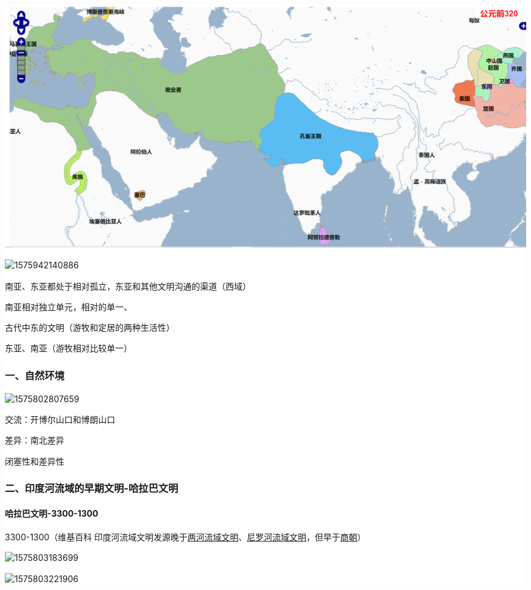 ![image-20221203154732057](03世界上古史.assets/image-20221203154732057.png)

![1575942140886](F:\学习\09工具\03markdown\picture\1575942140886.png)

南亚、东亚都处于相对孤立，东亚和其他文明沟通的渠道（西域）

南亚相对独立单元，相对的单一、

古代中东的文明（游牧和定居的两种生活性）

东亚、南亚（游牧相对比较单一）

### 一、自然环境

![1575802807659](F:\学习\09工具\03markdown\picture\1575802807659.png)

交流：开博尔山口和博朗山口

差异：南北差异

闭塞性和差异性

### 二、印度河流域的早期文明-哈拉巴文明

#### 哈拉巴文明-3300-1300

3300-1300（维基百科 印度河流域文明发源晚于[两河流域文明](https://zh.wikipedia.org/wiki/两河流域文明)、[尼罗河流域文明](https://zh.wikipedia.org/wiki/尼罗河流域文明)，但早于[商朝](https://zh.wikipedia.org/wiki/商朝)）

![1575803183699](F:\学习\09工具\03markdown\picture\1575803183699.png)

![1575803221906](F:\学习\09工具\03markdown\picture\1575803221906.png)
